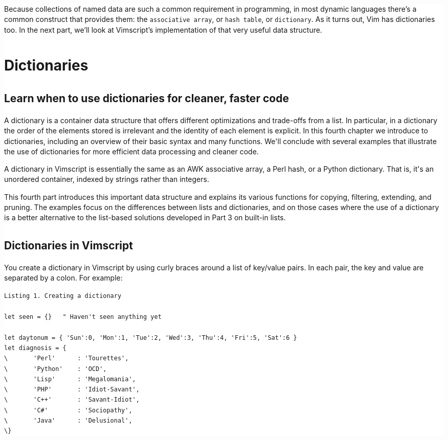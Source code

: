 Because collections of named data are such a common requirement in
programming, in most dynamic languages there’s a common construct that
provides them: the `associative array`, or `hash table`, or
`dictionary`. As it turns out, Vim has dictionaries too. In the next
part, we’ll look at Vimscript’s implementation of that very useful data
structure.


# Dictionaries #

## Learn when to use dictionaries for cleaner, faster code ##

A dictionary is a container data structure that offers different
optimizations and trade-offs from a list. In particular, in a dictionary
the order of the elements stored is irrelevant and the identity of each
element is explicit. In this fourth chapter we introduce to dictionaries,
including an overview of their basic syntax and many functions.  We'll
conclude with several examples that illustrate the use of dictionaries
for more efficient data processing and cleaner code.

A dictionary in Vimscript is essentially the same as an AWK associative
array, a Perl hash, or a Python dictionary. That is, it's an unordered
container, indexed by strings rather than integers.

This fourth part introduces this important data structure and explains
its various functions for copying, filtering, extending, and pruning.
The examples focus on the differences between lists and dictionaries,
and on those cases where the use of a dictionary is a better alternative
to the list-based solutions developed in Part 3 on built-in lists.


## Dictionaries in Vimscript ##

You create a dictionary in Vimscript by using curly braces around a list
of key/value pairs. In each pair, the key and value are separated by a
colon. For example:

    Listing 1. Creating a dictionary

    let seen = {}   " Haven't seen anything yet

    let daytonum = { 'Sun':0, 'Mon':1, 'Tue':2, 'Wed':3, 'Thu':4, 'Fri':5, 'Sat':6 }
    let diagnosis = {
    \       'Perl'      : 'Tourettes',
    \       'Python'    : 'OCD',
    \       'Lisp'      : 'Megalomania',
    \       'PHP'       : 'Idiot-Savant',
    \       'C++'       : 'Savant-Idiot',
    \       'C#'        : 'Sociopathy',
    \       'Java'      : 'Delusional',
    \}
